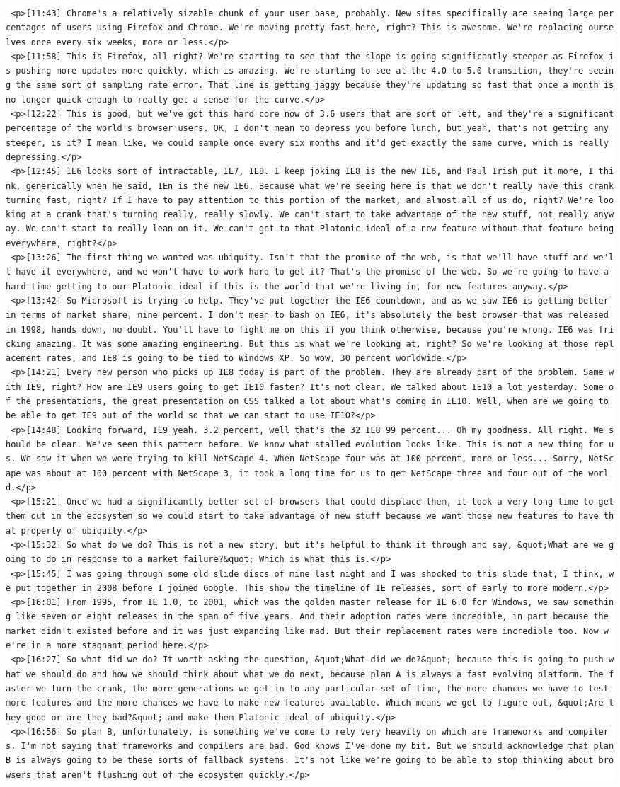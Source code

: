     <p>[11:43] Chrome's a relatively sizable chunk of your user base, probably. New sites specifically are seeing large percentages of users using Firefox and Chrome. We're moving pretty fast here, right? This is awesome. We're replacing ourselves once every six weeks, more or less.</p>
     <p>[11:58] This is Firefox, all right? We're starting to see that the slope is going significantly steeper as Firefox is pushing more updates more quickly, which is amazing. We're starting to see at the 4.0 to 5.0 transition, they're seeing the same sort of sampling rate error. That line is getting jaggy because they're updating so fast that once a month is no longer quick enough to really get a sense for the curve.</p>
     <p>[12:22] This is good, but we've got this hard core now of 3.6 users that are sort of left, and they're a significant percentage of the world's browser users. OK, I don't mean to depress you before lunch, but yeah, that's not getting any steeper, is it? I mean like, we could sample once every six months and it'd get exactly the same curve, which is really depressing.</p>
     <p>[12:45] IE6 looks sort of intractable, IE7, IE8. I keep joking IE8 is the new IE6, and Paul Irish put it more, I think, generically when he said, IEn is the new IE6. Because what we're seeing here is that we don't really have this crank turning fast, right? If I have to pay attention to this portion of the market, and almost all of us do, right? We're looking at a crank that's turning really, really slowly. We can't start to take advantage of the new stuff, not really anyway. We can't start to really lean on it. We can't get to that Platonic ideal of a new feature without that feature being everywhere, right?</p>
     <p>[13:26] The first thing we wanted was ubiquity. Isn't that the promise of the web, is that we'll have stuff and we'll have it everywhere, and we won't have to work hard to get it? That's the promise of the web. So we're going to have a hard time getting to our Platonic ideal if this is the world that we're living in, for new features anyway.</p>
     <p>[13:42] So Microsoft is trying to help. They've put together the IE6 countdown, and as we saw IE6 is getting better in terms of market share, nine percent. I don't mean to bash on IE6, it's absolutely the best browser that was released in 1998, hands down, no doubt. You'll have to fight me on this if you think otherwise, because you're wrong. IE6 was fricking amazing. It was some amazing engineering. But this is what we're looking at, right? So we're looking at those replacement rates, and IE8 is going to be tied to Windows XP. So wow, 30 percent worldwide.</p>
     <p>[14:21] Every new person who picks up IE8 today is part of the problem. They are already part of the problem. Same with IE9, right? How are IE9 users going to get IE10 faster? It's not clear. We talked about IE10 a lot yesterday. Some of the presentations, the great presentation on CSS talked a lot about what's coming in IE10. Well, when are we going to be able to get IE9 out of the world so that we can start to use IE10?</p>
     <p>[14:48] Looking forward, IE9 yeah. 3.2 percent, well that's the 32 IE8 99 percent... Oh my goodness. All right. We should be clear. We've seen this pattern before. We know what stalled evolution looks like. This is not a new thing for us. We saw it when we were trying to kill NetScape 4. When NetScape four was at 100 percent, more or less... Sorry, NetScape was about at 100 percent with NetScape 3, it took a long time for us to get NetScape three and four out of the world.</p>
     <p>[15:21] Once we had a significantly better set of browsers that could displace them, it took a very long time to get them out in the ecosystem so we could start to take advantage of new stuff because we want those new features to have that property of ubiquity.</p>
     <p>[15:32] So what do we do? This is not a new story, but it's helpful to think it through and say, &quot;What are we going to do in response to a market failure?&quot; Which is what this is.</p>
     <p>[15:45] I was going through some old slide discs of mine last night and I was shocked to this slide that, I think, we put together in 2008 before I joined Google. This show the timeline of IE releases, sort of early to more modern.</p>
     <p>[16:01] From 1995, from IE 1.0, to 2001, which was the golden master release for IE 6.0 for Windows, we saw something like seven or eight releases in the span of five years. And their adoption rates were incredible, in part because the market didn't existed before and it was just expanding like mad. But their replacement rates were incredible too. Now we're in a more stagnant period here.</p>
     <p>[16:27] So what did we do? It worth asking the question, &quot;What did we do?&quot; because this is going to push what we should do and how we should think about what we do next, because plan A is always a fast evolving platform. The faster we turn the crank, the more generations we get in to any particular set of time, the more chances we have to test more features and the more chances we have to make new features available. Which means we get to figure out, &quot;Are they good or are they bad?&quot; and make them Platonic ideal of ubiquity.</p>
     <p>[16:56] So plan B, unfortunately, is something we've come to rely very heavily on which are frameworks and compilers. I'm not saying that frameworks and compilers are bad. God knows I've done my bit. But we should acknowledge that plan B is always going to be these sorts of fallback systems. It's not like we're going to be able to stop thinking about browsers that aren't flushing out of the ecosystem quickly.</p>